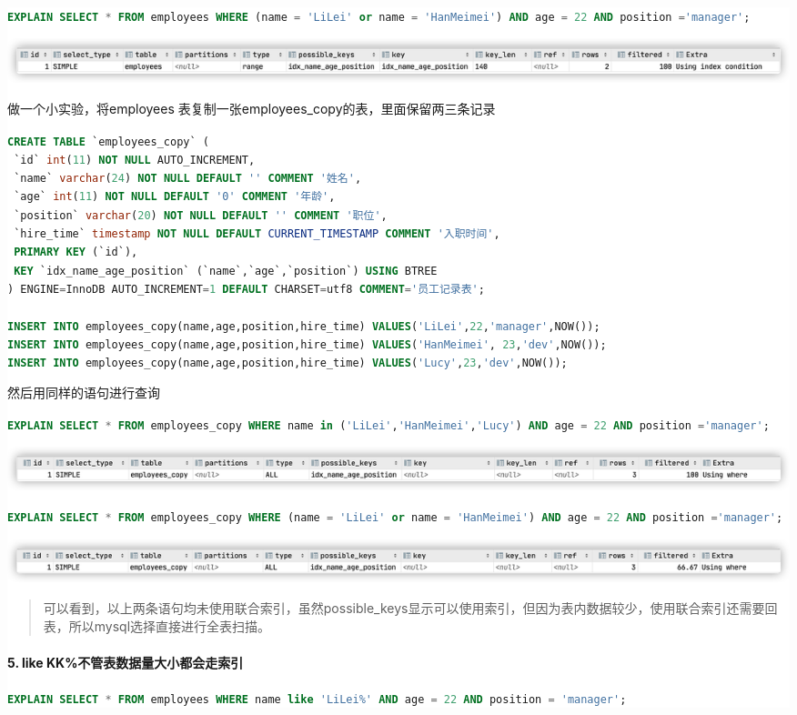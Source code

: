 ```sql
EXPLAIN SELECT * FROM employees WHERE (name = 'LiLei' or name = 'HanMeimei') AND age = 22 AND position ='manager';
```

![optimize-05](../source/images/ch-03/optimize-05.png)

做一个小实验，将employees 表复制一张employees_copy的表，里面保留两三条记录

 ```sql
CREATE TABLE `employees_copy` (
  `id` int(11) NOT NULL AUTO_INCREMENT,
  `name` varchar(24) NOT NULL DEFAULT '' COMMENT '姓名',
  `age` int(11) NOT NULL DEFAULT '0' COMMENT '年龄',
  `position` varchar(20) NOT NULL DEFAULT '' COMMENT '职位',
  `hire_time` timestamp NOT NULL DEFAULT CURRENT_TIMESTAMP COMMENT '入职时间',
  PRIMARY KEY (`id`),
  KEY `idx_name_age_position` (`name`,`age`,`position`) USING BTREE
) ENGINE=InnoDB AUTO_INCREMENT=1 DEFAULT CHARSET=utf8 COMMENT='员工记录表';

INSERT INTO employees_copy(name,age,position,hire_time) VALUES('LiLei',22,'manager',NOW());
INSERT INTO employees_copy(name,age,position,hire_time) VALUES('HanMeimei', 23,'dev',NOW());
INSERT INTO employees_copy(name,age,position,hire_time) VALUES('Lucy',23,'dev',NOW());
 ```

然后用同样的语句进行查询

```sql
EXPLAIN SELECT * FROM employees_copy WHERE name in ('LiLei','HanMeimei','Lucy') AND age = 22 AND position ='manager';
```

![optimize-06](../source/images/ch-03/optimize-06.png)

```sql
EXPLAIN SELECT * FROM employees_copy WHERE (name = 'LiLei' or name = 'HanMeimei') AND age = 22 AND position ='manager';
```

![optimize-07](../source/images/ch-03/optimize-07.png)

> 可以看到，以上两条语句均未使用联合索引，虽然possible_keys显示可以使用索引，但因为表内数据较少，使用联合索引还需要回表，所以mysql选择直接进行全表扫描。

#### 5. like KK%不管表数据量大小都会走索引

```sql
EXPLAIN SELECT * FROM employees WHERE name like 'LiLei%' AND age = 22 AND position = 'manager';
```
